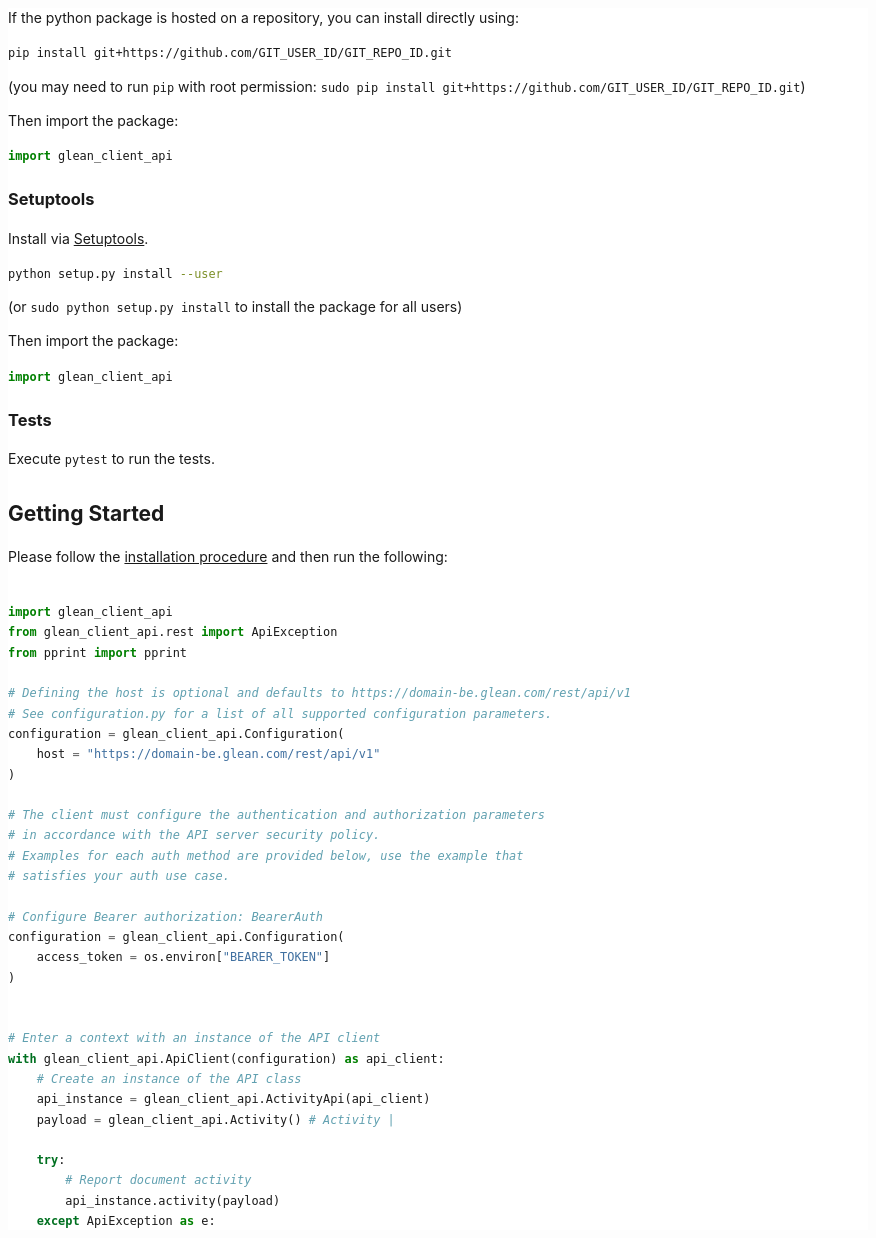 If the python package is hosted on a repository, you can install directly using:

```sh
pip install git+https://github.com/GIT_USER_ID/GIT_REPO_ID.git
```
(you may need to run `pip` with root permission: `sudo pip install git+https://github.com/GIT_USER_ID/GIT_REPO_ID.git`)

Then import the package:
```python
import glean_client_api
```

### Setuptools

Install via [Setuptools](http://pypi.python.org/pypi/setuptools).

```sh
python setup.py install --user
```
(or `sudo python setup.py install` to install the package for all users)

Then import the package:
```python
import glean_client_api
```

### Tests

Execute `pytest` to run the tests.

## Getting Started

Please follow the [installation procedure](#installation--usage) and then run the following:

```python

import glean_client_api
from glean_client_api.rest import ApiException
from pprint import pprint

# Defining the host is optional and defaults to https://domain-be.glean.com/rest/api/v1
# See configuration.py for a list of all supported configuration parameters.
configuration = glean_client_api.Configuration(
    host = "https://domain-be.glean.com/rest/api/v1"
)

# The client must configure the authentication and authorization parameters
# in accordance with the API server security policy.
# Examples for each auth method are provided below, use the example that
# satisfies your auth use case.

# Configure Bearer authorization: BearerAuth
configuration = glean_client_api.Configuration(
    access_token = os.environ["BEARER_TOKEN"]
)


# Enter a context with an instance of the API client
with glean_client_api.ApiClient(configuration) as api_client:
    # Create an instance of the API class
    api_instance = glean_client_api.ActivityApi(api_client)
    payload = glean_client_api.Activity() # Activity | 

    try:
        # Report document activity
        api_instance.activity(payload)
    except ApiException as e:
```